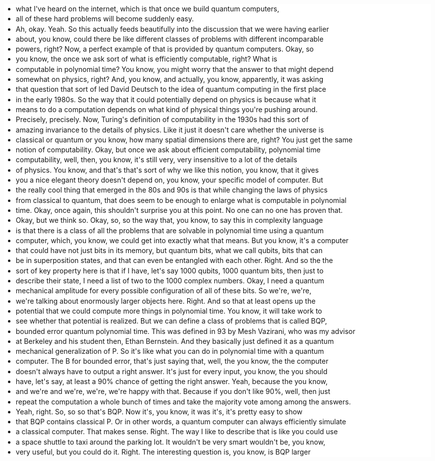 *  what I've heard on the internet, which is that once we build quantum computers,
*  all of these hard problems will become suddenly easy.
*  Ah, okay. Yeah. So this actually feeds beautifully into the discussion that we were having earlier
*  about, you know, could there be like different classes of problems with different incomparable
*  powers, right? Now, a perfect example of that is provided by quantum computers. Okay, so
*  you know, the once we ask sort of what is efficiently computable, right? What is
*  computable in polynomial time? You know, you might worry that the answer to that might depend
*  somewhat on physics, right? And, you know, and actually, you know, apparently, it was asking
*  that question that sort of led David Deutsch to the idea of quantum computing in the first place
*  in the early 1980s. So the way that it could potentially depend on physics is because what it
*  means to do a computation depends on what kind of physical things you're pushing around.
*  Precisely, precisely. Now, Turing's definition of computability in the 1930s had this sort of
*  amazing invariance to the details of physics. Like it just it doesn't care whether the universe is
*  classical or quantum or you know, how many spatial dimensions there are, right? You just get the same
*  notion of computability. Okay, but once we ask about efficient computability, polynomial time
*  computability, well, then, you know, it's still very, very insensitive to a lot of the details
*  of physics. You know, and that's that's sort of why we like this notion, you know, that it gives
*  you a nice elegant theory doesn't depend on, you know, your specific model of computer. But
*  the really cool thing that emerged in the 80s and 90s is that while changing the laws of physics
*  from classical to quantum, that does seem to be enough to enlarge what is computable in polynomial
*  time. Okay, once again, this shouldn't surprise you at this point. No one can no one has proven that.
*  Okay, but we think so. Okay, so, so the way that, you know, to say this in complexity language
*  is that there is a class of all the problems that are solvable in polynomial time using a quantum
*  computer, which, you know, we could get into exactly what that means. But you know, it's a computer
*  that could have not just bits in its memory, but quantum bits, what we call qubits, bits that can
*  be in superposition states, and that can even be entangled with each other. Right. And so the the
*  sort of key property here is that if I have, let's say 1000 qubits, 1000 quantum bits, then just to
*  describe their state, I need a list of two to the 1000 complex numbers. Okay, I need a quantum
*  mechanical amplitude for every possible configuration of all of these bits. So we're, we're,
*  we're talking about enormously larger objects here. Right. And so that at least opens up the
*  potential that we could compute more things in polynomial time. You know, it will take work to
*  see whether that potential is realized. But we can define a class of problems that is called BQP,
*  bounded error quantum polynomial time. This was defined in 93 by Mesh Vazirani, who was my advisor
*  at Berkeley and his student then, Ethan Bernstein. And they basically just defined it as a quantum
*  mechanical generalization of P. So it's like what you can do in polynomial time with a quantum
*  computer. The B for bounded error, that's just saying that, well, the you know, the the computer
*  doesn't always have to output a right answer. It's just for every input, you know, the you should
*  have, let's say, at least a 90% chance of getting the right answer. Yeah, because the you know,
*  and we're and we're, we're, we're happy with that. Because if you don't like 90%, well, then just
*  repeat the computation a whole bunch of times and take the majority vote among among the answers.
*  Yeah, right. So, so so that's BQP. Now it's, you know, it was it's, it's pretty easy to show
*  that BQP contains classical P. Or in other words, a quantum computer can always efficiently simulate
*  a classical computer. That makes sense. Right. The way I like to describe that is like you could use
*  a space shuttle to taxi around the parking lot. It wouldn't be very smart wouldn't be, you know,
*  very useful, but you could do it. Right. The interesting question is, you know, is BQP larger